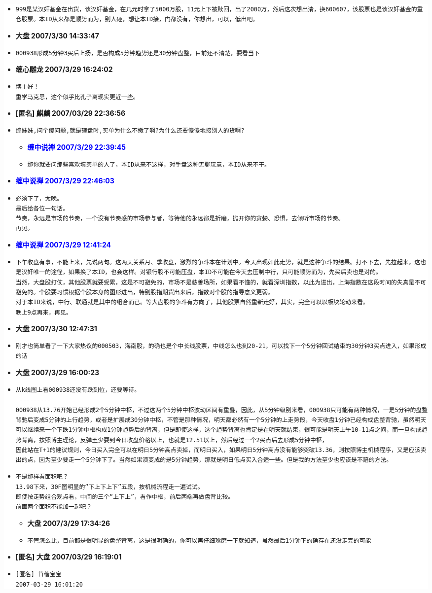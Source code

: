    - ```
     999是某汉奸基金在出货，该汉奸基金，在几元时拿了5000万股，11元上下被赎回，出了2000万，然后这次想出清，换600607，该股票也是该汉奸基金的重仓股票。本ID从来都是顺势而为，别人砸，想让本ID接，门都没有，你想出，可以，低出吧。
     ```
- **大盘 2007/3/30 14:33:47**
- ```
  000938形成5分钟3买后上扬，是否构成5分钟趋势还是30分钟盘整，目前还不清楚，要看当下
  ```
- **缠心雕龙 2007/3/29 16:24:02**
- ```
  博主好！
  重学马克思，这个似乎比孔子离现实更近一些。
  ```
- **[匿名] 麒麟  2007/03/29 22:36:56**
- ```
  缠妹妹,问个傻问题,就是砸盘时,买单为什么不撤了啊?为什么还要傻傻地接别人的货啊? 
  ```
   - **<font color='blue'>缠中说禅 2007/3/29 22:39:45</font>**
   - ```
     那你就要问那些喜欢填买单的人了，本ID从来不这样，对手盘这种无聊玩意，本ID从来不干。
     ```
- **<font color='blue'>缠中说禅 2007/3/29 22:46:03</font>**
- ```
  必须下了，太晚。
  最后给各位一句话。
  节奏，永远是市场的节奏，一个没有节奏感的市场参与者，等待他的永远都是折磨，抛开你的贪婪、恐惧，去倾听市场的节奏。
  再见。
  ```
- **<font color='blue'>缠中说禅 2007/3/29 12:41:24</font>**
- ```
  下午收盘有事，不能上来，先说两句。这两天关系月、季收盘，激烈的争斗本在计划中。今天出现如此走势，就是这种争斗的结果。打不下去，先拉起来，这也是汉奸唯一的途径，如果换了本ID，也会这样。对银行股不可能压盘，本ID不可能在今天去压制中行，只可能顺势而为，先买后卖也是对的。
  当然，大盘股打仗，其他股票就要受累，这是不可避免的，市场不是慈善场所，如果看不懂的，就看深圳指数，以此为进出，上海指数在这段时间的失真是不可避免的。个股要习惯根据个股本身的图形进出，特别股指期货出来后，指数对个股的指导意义更弱。
  对于本ID来说，中行、联通就是其中的组合而已。等大盘股的争斗有方向了，其他股票自然重新走好，其实，完全可以以板块轮动来看。
  晚上9点再来，再见。
  ```
- **大盘 2007/3/30 12:47:31**
- ```
  刚才也简单看了一下大家热议的000503，海南股，的确也是个中长线股票，中线怎么也到20-21，可以找下一个5分钟回试结束的30分钟3买点进入，如果形成的话
  ```
- **大盘 2007/3/29 16:00:23**
- ```
  从k线图上看000938还没有跌到位，还要等待。 
   ---------
  000938从13.76开始已经形成2个5分钟中枢，不过这两个5分钟中枢波动区间有重叠，因此，从5分钟级别来看，000938只可能有两种情况，一是5分钟的盘整背驰后变成5分钟的上行趋势，或者是扩展成30分钟中枢，不管是那种情况，明天都必然有一个5分钟的上走势段，今天收盘1分钟已经构成盘整背驰，虽然明天可以继续来一个下跌1分钟中枢构成1分钟趋势后的背离，但是即使这样，这个趋势背离也肯定是在明天就结束，很可能是明天上午10-11点之间，而一旦构成趋势背离，按照博主理论，反弹至少要到今日收盘价格以上，也就是12.51以上，然后经过一个2买点后去形成5分钟中枢，
  因此站在T+1的建议规则，今日买入完全可以在明日5分钟高点卖掉，而明日买入，如果明日5分钟高点没有能够突破13.36，则按照博主机械程序，又是应该卖出的点，因为至少要走一个5分钟下了。当然如果演变成的是5分钟趋势，那就是明日低点买入合适一些。但是我的方法至少也应该是不赔的方法。
  ```
- ```
  不是那样看面积吧？
  13.98下来，30F图明显的“下上下上下”五段，按机械流程走一遍试试。
  即使按走势组合观点看，中间的三个“上下上”，看作中枢，前后两端再做盘背比较。
  前面两个面积不能加一起吧？
  ```
   - **大盘 2007/3/29 17:34:26**
   - ```
     不管怎么比，目前都是很明显的盘整背离，这是很明确的，你可以再仔细琢磨一下就知道，虽然最后1分钟下的确存在还没走完的可能
     ```
- **[匿名] 大盘  2007/03/29 16:19:01**
- ```
  [匿名] 苜蓿宝宝 
  2007-03-29 16:01:20 